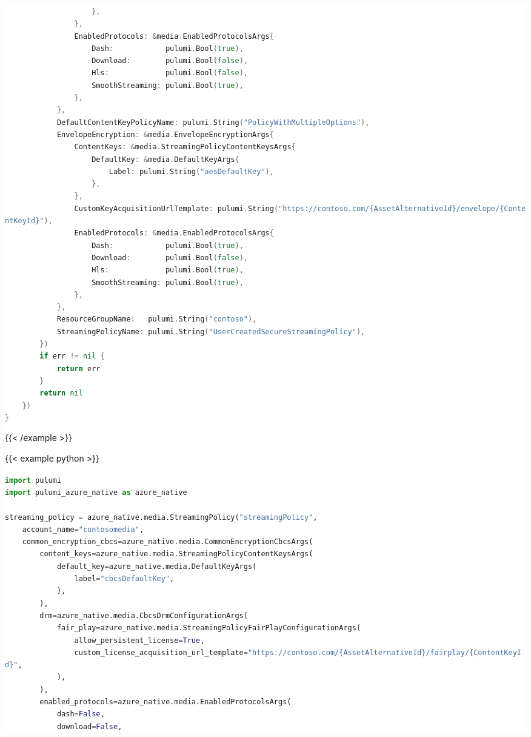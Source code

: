 ```go
					},
				},
				EnabledProtocols: &media.EnabledProtocolsArgs{
					Dash:            pulumi.Bool(true),
					Download:        pulumi.Bool(false),
					Hls:             pulumi.Bool(false),
					SmoothStreaming: pulumi.Bool(true),
				},
			},
			DefaultContentKeyPolicyName: pulumi.String("PolicyWithMultipleOptions"),
			EnvelopeEncryption: &media.EnvelopeEncryptionArgs{
				ContentKeys: &media.StreamingPolicyContentKeysArgs{
					DefaultKey: &media.DefaultKeyArgs{
						Label: pulumi.String("aesDefaultKey"),
					},
				},
				CustomKeyAcquisitionUrlTemplate: pulumi.String("https://contoso.com/{AssetAlternativeId}/envelope/{ContentKeyId}"),
				EnabledProtocols: &media.EnabledProtocolsArgs{
					Dash:            pulumi.Bool(true),
					Download:        pulumi.Bool(false),
					Hls:             pulumi.Bool(true),
					SmoothStreaming: pulumi.Bool(true),
				},
			},
			ResourceGroupName:   pulumi.String("contoso"),
			StreamingPolicyName: pulumi.String("UserCreatedSecureStreamingPolicy"),
		})
		if err != nil {
			return err
		}
		return nil
	})
}

```


{{< /example >}}


{{< example python >}}


```python
import pulumi
import pulumi_azure_native as azure_native

streaming_policy = azure_native.media.StreamingPolicy("streamingPolicy",
    account_name="contosomedia",
    common_encryption_cbcs=azure_native.media.CommonEncryptionCbcsArgs(
        content_keys=azure_native.media.StreamingPolicyContentKeysArgs(
            default_key=azure_native.media.DefaultKeyArgs(
                label="cbcsDefaultKey",
            ),
        ),
        drm=azure_native.media.CbcsDrmConfigurationArgs(
            fair_play=azure_native.media.StreamingPolicyFairPlayConfigurationArgs(
                allow_persistent_license=True,
                custom_license_acquisition_url_template="https://contoso.com/{AssetAlternativeId}/fairplay/{ContentKeyId}",
            ),
        ),
        enabled_protocols=azure_native.media.EnabledProtocolsArgs(
            dash=False,
            download=False,
```